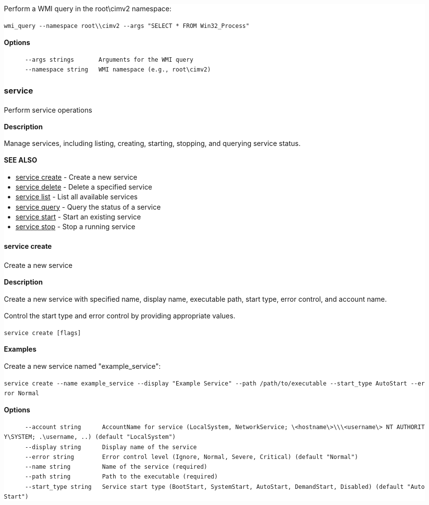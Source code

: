 Perform a WMI query in the root\\cimv2 namespace:
  ~~~
  wmi_query --namespace root\\cimv2 --args "SELECT * FROM Win32_Process"
  ~~~

**Options**

```
      --args strings       Arguments for the WMI query
      --namespace string   WMI namespace (e.g., root\cimv2)
```

### service
Perform service operations

**Description**

Manage services, including listing, creating, starting, stopping, and querying service status.

**SEE ALSO**

* [service create](#service-create)	 - Create a new service
* [service delete](#service-delete)	 - Delete a specified service
* [service list](#service-list)	 - List all available services
* [service query](#service-query)	 - Query the status of a service
* [service start](#service-start)	 - Start an existing service
* [service stop](#service-stop)	 - Stop a running service

#### service create
Create a new service

**Description**

Create a new service with specified name, display name, executable path, start type, error control, and account name.
		
Control the start type and error control by providing appropriate values.

```
service create [flags]
```

**Examples**

Create a new service named "example_service":
  ~~~
  service create --name example_service --display "Example Service" --path /path/to/executable --start_type AutoStart --error Normal
  ~~~

**Options**

```
      --account string      AccountName for service (LocalSystem, NetworkService; \<hostname\>\\\<username\> NT AUTHORITY\SYSTEM; .\username, ..) (default "LocalSystem")
      --display string      Display name of the service
      --error string        Error control level (Ignore, Normal, Severe, Critical) (default "Normal")
      --name string         Name of the service (required)
      --path string         Path to the executable (required)
      --start_type string   Service start type (BootStart, SystemStart, AutoStart, DemandStart, Disabled) (default "AutoStart")
```
